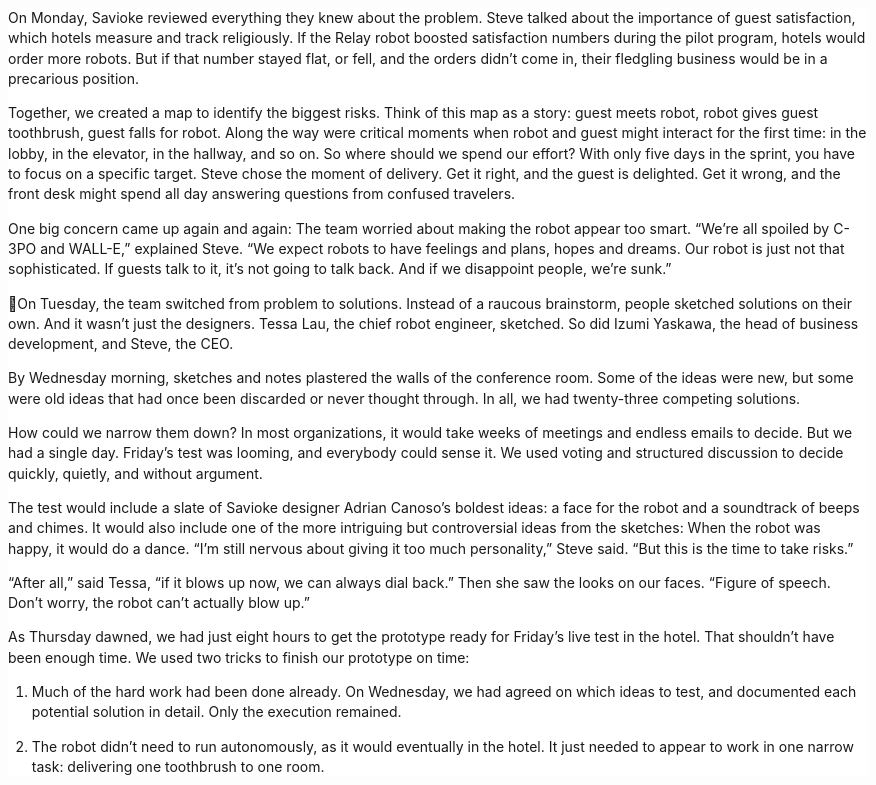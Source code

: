 On	 Monday,	 Savioke	 reviewed	 everything	 they	 knew	 about	 the	 problem.
Steve	 talked	 about	 the	 importance	 of	 guest	 satisfaction,	 which	 hotels	 measure
and	track	religiously.	If	the	Relay	robot	boosted	satisfaction	numbers	during	the
pilot	program,	hotels	would	order	more	robots.	But	if	that	number	stayed	flat,	or
fell,	 and	 the	 orders	 didn’t	 come	 in,	 their	 fledgling	 business	 would	 be	 in	 a
precarious	position.

Together,	we	created	a	map	to	identify	the	biggest	risks.	Think	of	this	map	as
a	 story:	 guest	 meets	 robot,	 robot	 gives	 guest	 toothbrush,	 guest	 falls	 for	 robot.
Along	 the	 way	 were	 critical	 moments	 when	 robot	 and	 guest	 might	 interact	 for
the	first	time:	in	the	lobby,	in	the	elevator,	in	the	hallway,	and	so	on.	So	where
should	we	spend	our	effort?	With	only	five	days	in	the	sprint,	you	have	to	focus
on	 a	 specific	 target.	 Steve	 chose	 the	 moment	 of	 delivery.	 Get	 it	 right,	 and	 the
guest	 is	 delighted.	 Get	 it	 wrong,	 and	 the	 front	 desk	 might	 spend	 all	 day
answering	questions	from	confused	travelers.

One	big	concern	came	up	again	and	again:	The	team	worried	about	making
the	 robot	 appear	 too	 smart.	 “We’re	 all	 spoiled	 by	 C-3PO	 and	 WALL-E,”
explained	 Steve.	 “We	 expect	 robots	 to	 have	 feelings	 and	 plans,	 hopes	 and
dreams.	Our	robot	is	just	not	that	sophisticated.	If	guests	talk	to	it,	it’s	not	going
to	talk	back.	And	if	we	disappoint	people,	we’re	sunk.”

On	 Tuesday,	 the	 team	 switched	 from	 problem	 to	 solutions.	 Instead	 of	 a
raucous	brainstorm,	people	sketched	solutions	on	their	own.	And	it	wasn’t	just
the	 designers.	 Tessa	 Lau,	 the	 chief	 robot	 engineer,	 sketched.	 So	 did	 Izumi
Yaskawa,	the	head	of	business	development,	and	Steve,	the	CEO.

By	 Wednesday	 morning,	 sketches	 and	 notes	 plastered	 the	 walls	 of	 the
conference	room.	Some	of	the	ideas	were	new,	but	some	were	old	ideas	that	had
once	 been	 discarded	 or	 never	 thought	 through.	 In	 all,	 we	 had	 twenty-three
competing	solutions.

How	 could	 we	 narrow	 them	 down?	 In	 most	 organizations,	 it	 would	 take
weeks	of	meetings	and	endless	emails	to	decide.	But	we	had	a	single	day.	Friday’s
test	was	looming,	and	everybody	could	sense	it.	We	used	voting	and	structured
discussion	to	decide	quickly,	quietly,	and	without	argument.

The	 test	 would	 include	 a	 slate	 of	 Savioke	 designer	 Adrian	 Canoso’s	 boldest
ideas:	a	face	for	the	robot	and	a	soundtrack	of	beeps	and	chimes.	It	would	also
include	 one	 of	 the	 more	 intriguing	 but	 controversial	 ideas	 from	 the	 sketches:
When	the	robot	was	happy,	it	would	do	a	dance.	“I’m	still	nervous	about	giving
it	too	much	personality,”	Steve	said.	“But	this	is	the	time	to	take	risks.”

“After	all,”	said	Tessa,	“if	it	blows	up	now,	we	can	always	dial	back.”	Then	she
saw	 the	 looks	 on	 our	 faces.	 “Figure	 of	 speech.	 Don’t	 worry,	 the	 robot	 can’t
actually	blow	up.”

As	Thursday	dawned,	we	had	just	eight	hours	to	get	the	prototype	ready	for
Friday’s	live	test	in	the	hotel.	That	shouldn’t	have	been	enough	time.	We	used
two	tricks	to	finish	our	prototype	on	time:

1.	Much	of	the	hard	work	had	been	done	already.	On	Wednesday,	we	had
agreed	on	which	ideas	to	test,	and	documented	each	potential	solution
in	detail.	Only	the	execution	remained.

2.	The	robot	didn’t	need	to	run	autonomously,	as	it	would	eventually	in	the
hotel.	 It	 just	 needed	 to	 appear	 to	 work	 in	 one	 narrow	 task:	 delivering
one	toothbrush	to	one	room.
